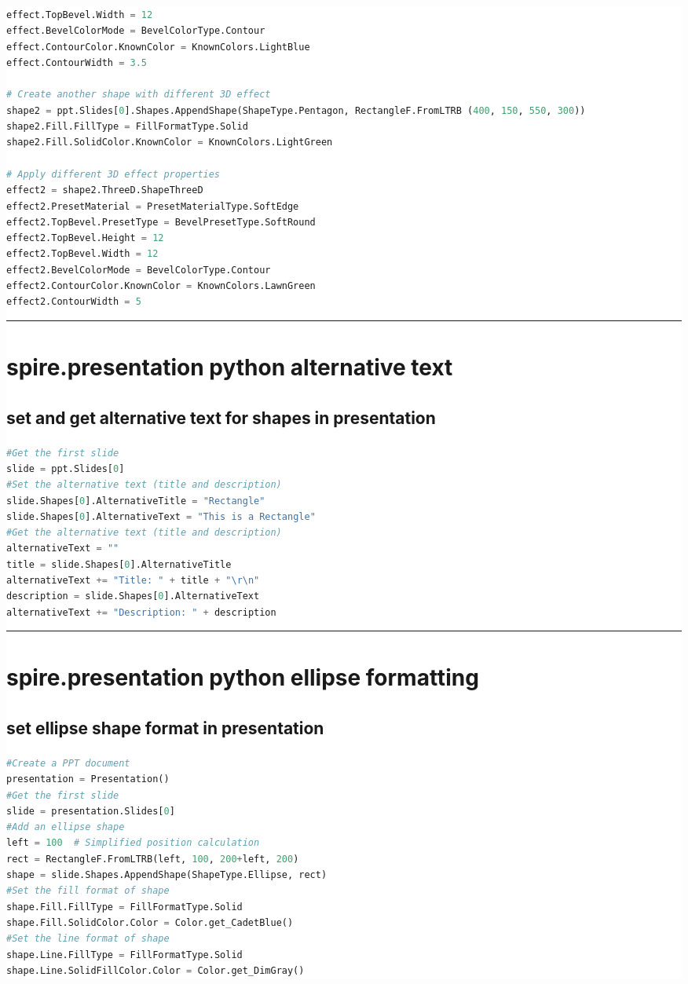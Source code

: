 ```python
effect.TopBevel.Width = 12
effect.BevelColorMode = BevelColorType.Contour
effect.ContourColor.KnownColor = KnownColors.LightBlue
effect.ContourWidth = 3.5

# Create another shape with different 3D effect
shape2 = ppt.Slides[0].Shapes.AppendShape(ShapeType.Pentagon, RectangleF.FromLTRB (400, 150, 550, 300))
shape2.Fill.FillType = FillFormatType.Solid
shape2.Fill.SolidColor.KnownColor = KnownColors.LightGreen

# Apply different 3D effect properties
effect2 = shape2.ThreeD.ShapeThreeD
effect2.PresetMaterial = PresetMaterialType.SoftEdge
effect2.TopBevel.PresetType = BevelPresetType.SoftRound
effect2.TopBevel.Height = 12
effect2.TopBevel.Width = 12
effect2.BevelColorMode = BevelColorType.Contour
effect2.ContourColor.KnownColor = KnownColors.LawnGreen
effect2.ContourWidth = 5
```

---

# spire.presentation python alternative text
## set and get alternative text for shapes in presentation
```python
#Get the first slide
slide = ppt.Slides[0]
#Set the alternative text (title and description)
slide.Shapes[0].AlternativeTitle = "Rectangle"
slide.Shapes[0].AlternativeText = "This is a Rectangle"
#Get the alternative text (title and description)
alternativeText = ""
title = slide.Shapes[0].AlternativeTitle
alternativeText += "Title: " + title + "\r\n"
description = slide.Shapes[0].AlternativeText
alternativeText += "Description: " + description
```

---

# spire.presentation python ellipse formatting
## set ellipse shape format in presentation
```python
#Create a PPT document
presentation = Presentation()
#Get the first slide
slide = presentation.Slides[0]
#Add an ellipse shape
left = 100  # Simplified position calculation
rect = RectangleF.FromLTRB(left, 100, 200+left, 200)
shape = slide.Shapes.AppendShape(ShapeType.Ellipse, rect)
#Set the fill format of shape
shape.Fill.FillType = FillFormatType.Solid
shape.Fill.SolidColor.Color = Color.get_CadetBlue()
#Set the line format of shape
shape.Line.FillType = FillFormatType.Solid
shape.Line.SolidFillColor.Color = Color.get_DimGray()
```